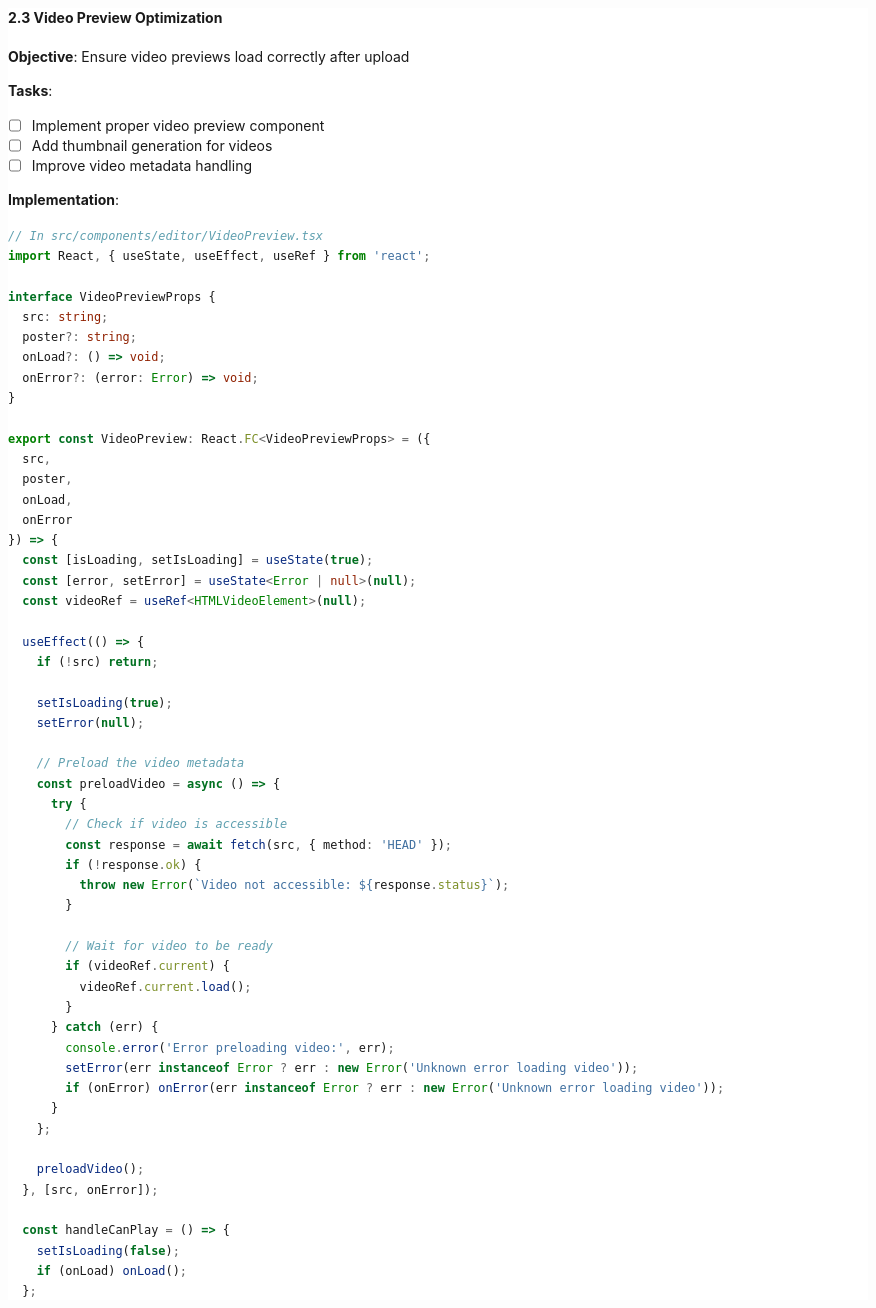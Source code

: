 #### 2.3 Video Preview Optimization

**Objective**: Ensure video previews load correctly after upload

**Tasks**:
- [ ] Implement proper video preview component
- [ ] Add thumbnail generation for videos
- [ ] Improve video metadata handling

**Implementation**:
```typescript
// In src/components/editor/VideoPreview.tsx
import React, { useState, useEffect, useRef } from 'react';

interface VideoPreviewProps {
  src: string;
  poster?: string;
  onLoad?: () => void;
  onError?: (error: Error) => void;
}

export const VideoPreview: React.FC<VideoPreviewProps> = ({ 
  src, 
  poster,
  onLoad,
  onError
}) => {
  const [isLoading, setIsLoading] = useState(true);
  const [error, setError] = useState<Error | null>(null);
  const videoRef = useRef<HTMLVideoElement>(null);
  
  useEffect(() => {
    if (!src) return;
    
    setIsLoading(true);
    setError(null);
    
    // Preload the video metadata
    const preloadVideo = async () => {
      try {
        // Check if video is accessible
        const response = await fetch(src, { method: 'HEAD' });
        if (!response.ok) {
          throw new Error(`Video not accessible: ${response.status}`);
        }
        
        // Wait for video to be ready
        if (videoRef.current) {
          videoRef.current.load();
        }
      } catch (err) {
        console.error('Error preloading video:', err);
        setError(err instanceof Error ? err : new Error('Unknown error loading video'));
        if (onError) onError(err instanceof Error ? err : new Error('Unknown error loading video'));
      }
    };
    
    preloadVideo();
  }, [src, onError]);
  
  const handleCanPlay = () => {
    setIsLoading(false);
    if (onLoad) onLoad();
  };
```